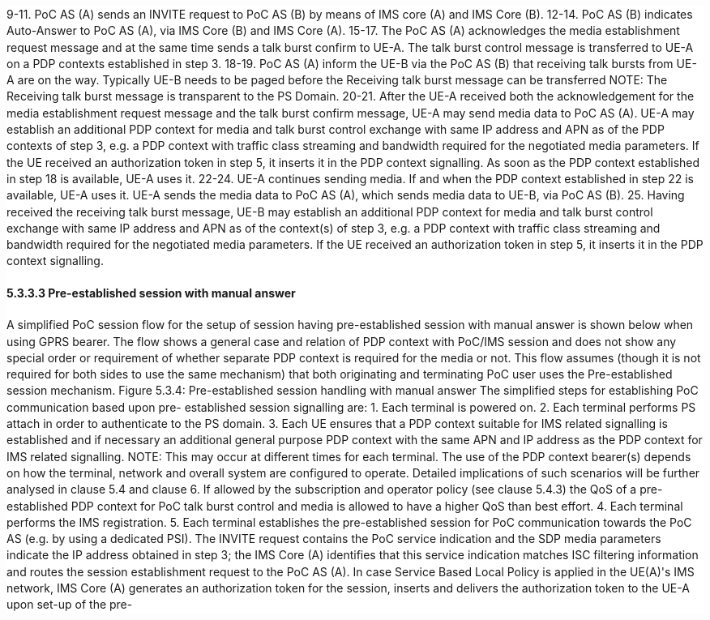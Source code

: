 9-11. PoC AS (A) sends an INVITE request to PoC AS (B) by means of IMS core
(A) and IMS Core (B).
12-14. PoC AS (B) indicates Auto-Answer to PoC AS (A), via IMS Core (B) and
IMS Core (A).
15-17. The PoC AS (A) acknowledges the media establishment request message and
at the same time sends a talk burst confirm to UE-A. The talk burst control
message is transferred to UE-A on a PDP contexts established in step 3.
18-19. PoC AS (A) inform the UE-B via the PoC AS (B) that receiving talk
bursts from UE-A are on the way.
Typically UE-B needs to be paged before the Receiving talk burst message can
be transferred
NOTE: The Receiving talk burst message is transparent to the PS Domain.
20-21. After the UE-A received both the acknowledgement for the media
establishment request message and the talk burst confirm message, UE-A may
send media data to PoC AS (A). UE-A may establish an additional PDP context
for media and talk burst control exchange with same IP address and APN as of
the PDP contexts of step 3, e.g. a PDP context with traffic class streaming
and bandwidth required for the negotiated media parameters. If the UE received
an authorization token in step 5, it inserts it in the PDP context signalling.
As soon as the PDP context established in step 18 is available, UE-A uses it.
22-24. UE-A continues sending media. If and when the PDP context established
in step 22 is available, UE-A uses it. UE-A sends the media data to PoC AS
(A), which sends media data to UE-B, via PoC AS (B).
25\. Having received the receiving talk burst message, UE-B may establish an
additional PDP context for media and talk burst control exchange with same IP
address and APN as of the context(s) of step 3, e.g. a PDP context with
traffic class streaming and bandwidth required for the negotiated media
parameters. If the UE received an authorization token in step 5, it inserts it
in the PDP context signalling.
#### 5.3.3.3 Pre-established session with manual answer
A simplified PoC session flow for the setup of session having pre-established
session with manual answer is shown below when using GPRS bearer. The flow
shows a general case and relation of PDP context with PoC/IMS session and does
not show any special order or requirement of whether separate PDP context is
required for the media or not. This flow assumes (though it is not required
for both sides to use the same mechanism) that both originating and
terminating PoC user uses the Pre-established session mechanism.
Figure 5.3.4: Pre-established session handling with manual answer
The simplified steps for establishing PoC communication based upon pre-
established session signalling are:
1\. Each terminal is powered on.
2\. Each terminal performs PS attach in order to authenticate to the PS
domain.
3\. Each UE ensures that a PDP context suitable for IMS related signalling is
established and if necessary an additional general purpose PDP context with
the same APN and IP address as the PDP context for IMS related signalling.
NOTE: This may occur at different times for each terminal. The use of the PDP
context bearer(s) depends on how the terminal, network and overall system are
configured to operate. Detailed implications of such scenarios will be further
analysed in clause 5.4 and clause 6.
If allowed by the subscription and operator policy (see clause 5.4.3) the QoS
of a pre-established PDP context for PoC talk burst control and media is
allowed to have a higher QoS than best effort.
4\. Each terminal performs the IMS registration.
5\. Each terminal establishes the pre-established session for PoC
communication towards the PoC AS (e.g. by using a dedicated PSI). The INVITE
request contains the PoC service indication and the SDP media parameters
indicate the IP address obtained in step 3; the IMS Core (A) identifies that
this service indication matches ISC filtering information and routes the
session establishment request to the PoC AS (A).
In case Service Based Local Policy is applied in the UE(A)\'s IMS network, IMS
Core (A) generates an authorization token for the session, inserts and
delivers the authorization token to the UE-A upon set-up of the pre-